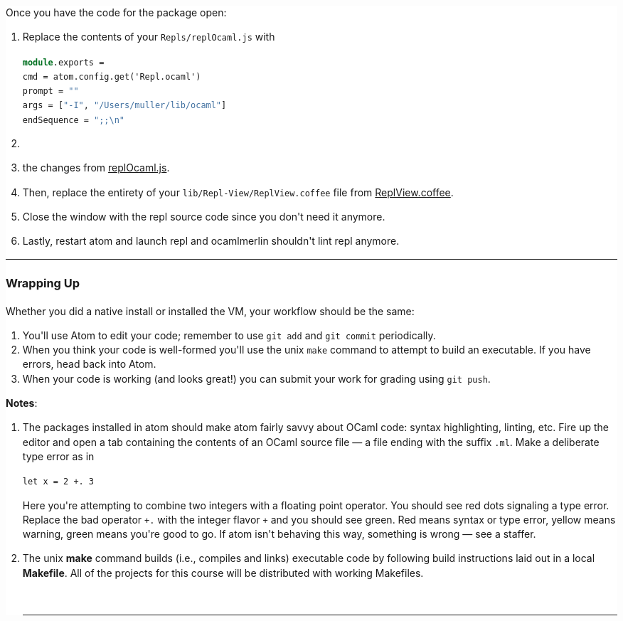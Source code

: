 Once you have the code for the package open:

1. Replace the contents of your `Repls/replOcaml.js` with 

   ```ocaml
   module.exports =
   cmd = atom.config.get('Repl.ocaml')
   prompt = ""
   args = ["-I", "/Users/muller/lib/ocaml"]
   endSequence = ";;\n"
   ```

2. ​

3. the changes from [replOcaml.js](https://github.com/314eter/REPL-Nodejs/blob/master/Repls/replOcaml.js).

4. Then, replace the entirety of your `lib/Repl-View/ReplView.coffee` file from [ReplView.coffee](https://github.com/314eter/REPL-Nodejs/blob/master/lib/Repl-View/ReplView.coffee).

5. Close the window with the repl source code since you don't need it anymore.

6. Lastly, restart atom and launch repl and ocamlmerlin shouldn't lint repl anymore.


---

### Wrapping Up

Whether you did a native install or installed the VM, your workflow should be the same:

1. You'll use Atom to edit your code; remember to use `git add` and `git commit` periodically.
2. When you think your code is well-formed you'll use the unix `make` command to attempt to build an executable. If you have errors, head back into Atom.
3. When your code is working (and looks great!) you can submit your work for grading using `git push`.

**Notes**:

1. The packages installed in atom should make atom fairly savvy about OCaml code: syntax highlighting, linting, etc. Fire up the editor and open a tab containing the contents of an OCaml source file — a file ending with the suffix `.ml`. Make a deliberate type error as in

   ```
   let x = 2 +. 3
   ```

   Here you're attempting to combine two integers with a floating point operator. You should see red dots signaling a type error. Replace the bad operator `+.` with the integer flavor `+` and you should see green. Red means syntax or type error, yellow means warning, green means you're good to go. If atom isn't behaving this way, something is wrong — see a staffer.

2. The unix **make** command builds (i.e., compiles and links) executable code by following build instructions laid out in a local **Makefile**. All of the projects for this course will be distributed with working Makefiles. 

   ​

   ---
